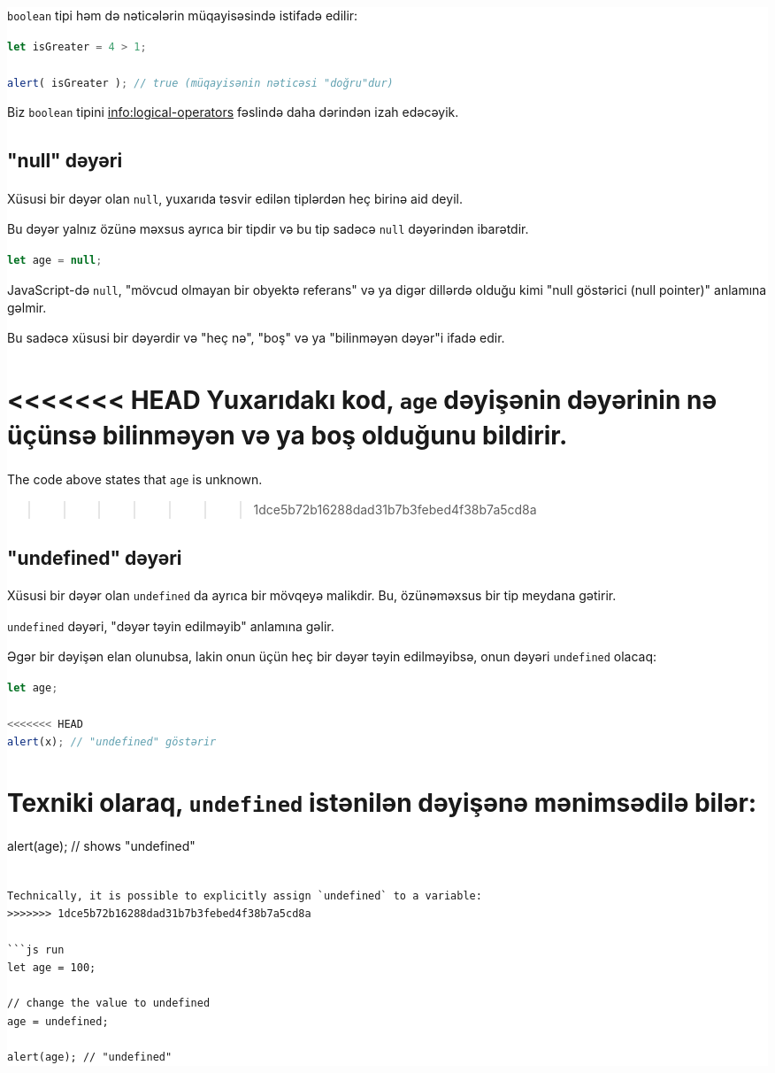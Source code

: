 `boolean` tipi həm də nəticələrin müqayisəsində istifadə edilir:

```js run
let isGreater = 4 > 1;

alert( isGreater ); // true (müqayisənin nəticəsi "doğru"dur)
```

Biz `boolean` tipini <info:logical-operators> fəslində daha dərindən izah edəcəyik.

## "null" dəyəri

Xüsusi bir dəyər olan `null`, yuxarıda təsvir edilən tiplərdən heç birinə aid deyil.

Bu dəyər yalnız özünə məxsus ayrıca bir tipdir və bu tip sadəcə `null` dəyərindən ibarətdir.

```js
let age = null;
```

JavaScript-də `null`, "mövcud olmayan bir obyektə referans" və ya digər dillərdə olduğu kimi "null göstərici (null pointer)" anlamına gəlmir.

Bu sadəcə xüsusi bir dəyərdir və "heç nə", "boş" və ya "bilinməyən dəyər"i ifadə edir.

<<<<<<< HEAD
Yuxarıdakı kod, `age` dəyişənin dəyərinin nə üçünsə bilinməyən və ya boş olduğunu bildirir.
=======
The code above states that `age` is unknown.
>>>>>>> 1dce5b72b16288dad31b7b3febed4f38b7a5cd8a

## "undefined" dəyəri

Xüsusi bir dəyər olan `undefined` da ayrıca bir mövqeyə malikdir. Bu, özünəməxsus bir tip meydana gətirir.

`undefined` dəyəri, "dəyər təyin edilməyib" anlamına gəlir.

Əgər bir dəyişən elan olunubsa, lakin onun üçün heç bir dəyər təyin edilməyibsə, onun dəyəri `undefined` olacaq:

```js run
let age;

<<<<<<< HEAD
alert(x); // "undefined" göstərir
```

Texniki olaraq, `undefined` istənilən dəyişənə mənimsədilə bilər:
=======
alert(age); // shows "undefined"
```

Technically, it is possible to explicitly assign `undefined` to a variable:
>>>>>>> 1dce5b72b16288dad31b7b3febed4f38b7a5cd8a

```js run
let age = 100;

// change the value to undefined
age = undefined;

alert(age); // "undefined"
```
